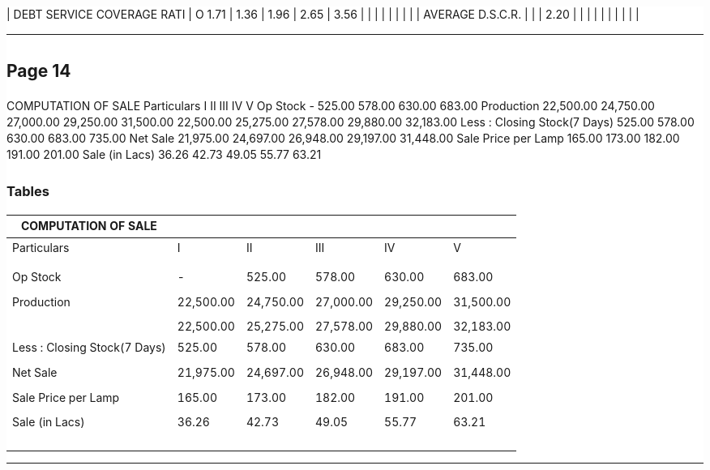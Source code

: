 | DEBT SERVICE COVERAGE RATI | O 1.71 | 1.36 | 1.96 | 2.65 | 3.56 |
|  |  |  |  |  |  |
| AVERAGE D.S.C.R. |  |  | 2.20 |  |  |
|  |  |  |  |  |  |

---

## Page 14

COMPUTATION OF SALE Particulars I II III IV V Op Stock - 525.00 578.00 630.00 683.00 Production 22,500.00 24,750.00 27,000.00 29,250.00 31,500.00 22,500.00 25,275.00 27,578.00 29,880.00 32,183.00 Less : Closing Stock(7 Days) 525.00 578.00 630.00 683.00 735.00 Net Sale 21,975.00 24,697.00 26,948.00 29,197.00 31,448.00 Sale Price per Lamp 165.00 173.00 182.00 191.00 201.00 Sale (in Lacs) 36.26 42.73 49.05 55.77 63.21

### Tables

| COMPUTATION OF SALE |  |  |  |  |  |
|---|---|---|---|---|---|
| Particulars | I | II | III | IV | V |
|  |  |  |  |  |  |
|  |  |  |  |  |  |
| Op Stock | - | 525.00 | 578.00 | 630.00 | 683.00 |
|  |  |  |  |  |  |
| Production | 22,500.00 | 24,750.00 | 27,000.00 | 29,250.00 | 31,500.00 |
|  |  |  |  |  |  |
|  | 22,500.00 | 25,275.00 | 27,578.00 | 29,880.00 | 32,183.00 |
| Less : Closing Stock(7 Days) | 525.00 | 578.00 | 630.00 | 683.00 | 735.00 |
|  |  |  |  |  |  |
| Net Sale | 21,975.00 | 24,697.00 | 26,948.00 | 29,197.00 | 31,448.00 |
|  |  |  |  |  |  |
| Sale Price per Lamp | 165.00 | 173.00 | 182.00 | 191.00 | 201.00 |
|  |  |  |  |  |  |
| Sale (in Lacs) | 36.26 | 42.73 | 49.05 | 55.77 | 63.21 |
|  |  |  |  |  |  |
|  |  |  |  |  |  |
|  |  |  |  |  |  |
|  |  |  |  |  |  |

---